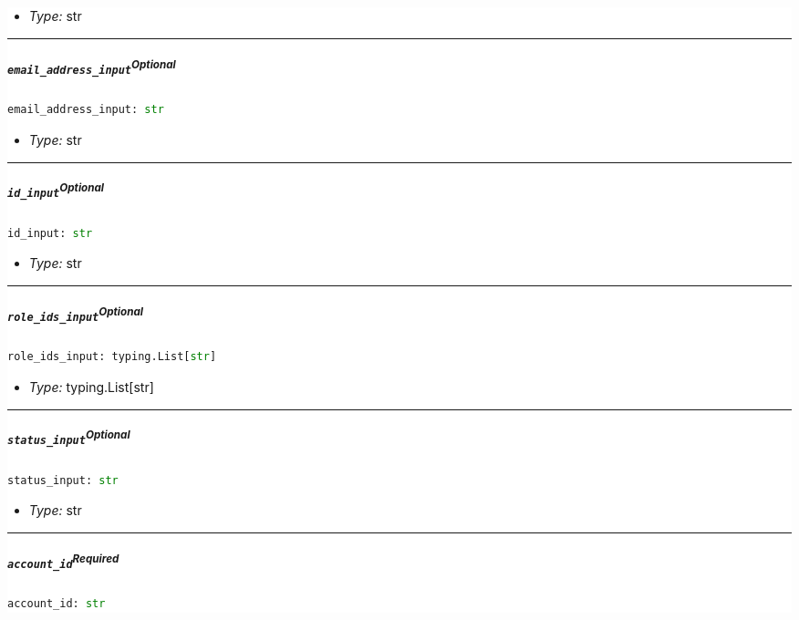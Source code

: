 - *Type:* str

---

##### `email_address_input`<sup>Optional</sup> <a name="email_address_input" id="@cdktf/provider-cloudflare.accountMember.AccountMember.property.emailAddressInput"></a>

```python
email_address_input: str
```

- *Type:* str

---

##### `id_input`<sup>Optional</sup> <a name="id_input" id="@cdktf/provider-cloudflare.accountMember.AccountMember.property.idInput"></a>

```python
id_input: str
```

- *Type:* str

---

##### `role_ids_input`<sup>Optional</sup> <a name="role_ids_input" id="@cdktf/provider-cloudflare.accountMember.AccountMember.property.roleIdsInput"></a>

```python
role_ids_input: typing.List[str]
```

- *Type:* typing.List[str]

---

##### `status_input`<sup>Optional</sup> <a name="status_input" id="@cdktf/provider-cloudflare.accountMember.AccountMember.property.statusInput"></a>

```python
status_input: str
```

- *Type:* str

---

##### `account_id`<sup>Required</sup> <a name="account_id" id="@cdktf/provider-cloudflare.accountMember.AccountMember.property.accountId"></a>

```python
account_id: str
```
